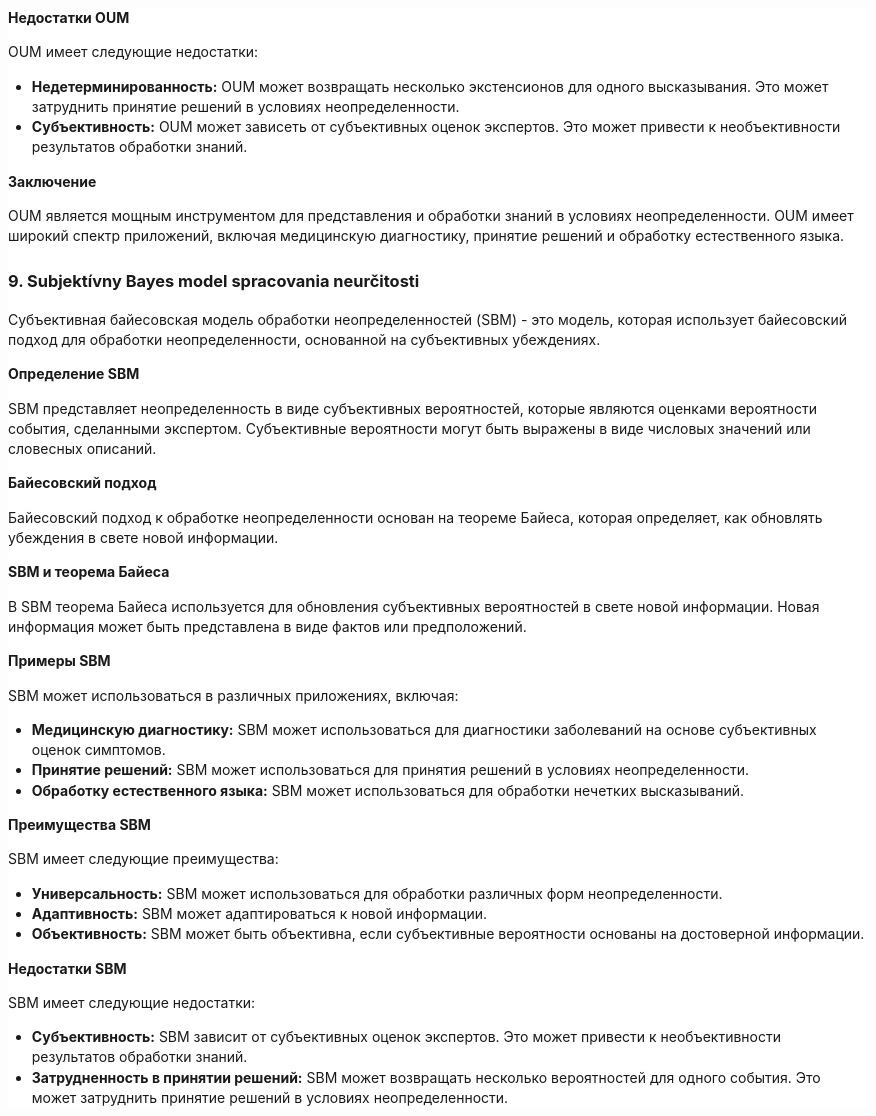 **Недостатки OUM**

OUM имеет следующие недостатки:

* **Недетерминированность:** OUM может возвращать несколько экстенсионов для одного высказывания. Это может затруднить принятие решений в условиях неопределенности.
* **Субъективность:** OUM может зависеть от субъективных оценок экспертов. Это может привести к необъективности результатов обработки знаний.

**Заключение**

OUM является мощным инструментом для представления и обработки знаний в условиях неопределенности. OUM имеет широкий спектр приложений, включая медицинскую диагностику, принятие решений и обработку естественного языка.

### 9. Subjektívny Bayes model spracovania neurčitosti 

Субъективная байесовская модель обработки неопределенностей (SBM) - это модель, которая использует байесовский подход для обработки неопределенности, основанной на субъективных убеждениях.

**Определение SBM**

SBM представляет неопределенность в виде субъективных вероятностей, которые являются оценками вероятности события, сделанными экспертом. Субъективные вероятности могут быть выражены в виде числовых значений или словесных описаний.

**Байесовский подход**

Байесовский подход к обработке неопределенности основан на теореме Байеса, которая определяет, как обновлять убеждения в свете новой информации.

**SBM и теорема Байеса**

В SBM теорема Байеса используется для обновления субъективных вероятностей в свете новой информации. Новая информация может быть представлена в виде фактов или предположений.

**Примеры SBM**

SBM может использоваться в различных приложениях, включая:

* **Медицинскую диагностику:** SBM может использоваться для диагностики заболеваний на основе субъективных оценок симптомов.
* **Принятие решений:** SBM может использоваться для принятия решений в условиях неопределенности.
* **Обработку естественного языка:** SBM может использоваться для обработки нечетких высказываний.

**Преимущества SBM**

SBM имеет следующие преимущества:

* **Универсальность:** SBM может использоваться для обработки различных форм неопределенности.
* **Адаптивность:** SBM может адаптироваться к новой информации.
* **Объективность:** SBM может быть объективна, если субъективные вероятности основаны на достоверной информации.

**Недостатки SBM**

SBM имеет следующие недостатки:

* **Субъективность:** SBM зависит от субъективных оценок экспертов. Это может привести к необъективности результатов обработки знаний.
* **Затрудненность в принятии решений:** SBM может возвращать несколько вероятностей для одного события. Это может затруднить принятие решений в условиях неопределенности.
